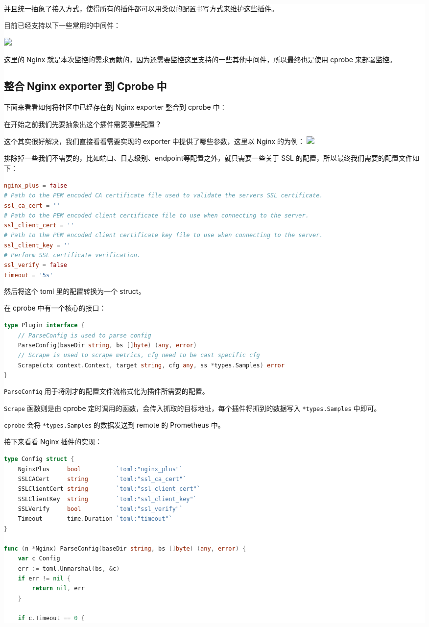 并且统一抽象了接入方式，使得所有的插件都可以用类似的配置书写方式来维护这些插件。

目前已经支持以下一些常用的中间件：

![](https://s2.loli.net/2024/06/21/eC75lpg2fBmstjS.png)

这里的 Nginx 就是本次监控的需求贡献的，因为还需要监控这里支持的一些其他中间件，所以最终也是使用 cprobe 来部署监控。

## 整合 Nginx exporter 到 Cprobe 中

下面来看看如何将社区中已经存在的 Nginx exporter 整合到  cprobe 中：

在开始之前我们先要抽象出这个插件需要哪些配置？

这个其实很好解决，我们直接看看需要实现的 exporter 中提供了哪些参数，这里以 Nginx 的为例：
![](https://s2.loli.net/2024/06/21/zsY2F563pPglNcS.png)

排除掉一些我们不需要的，比如端口、日志级别、endpoint等配置之外，就只需要一些关于 SSL 的配置，所以最终我们需要的配置文件如下：
```toml
nginx_plus = false  
# Path to the PEM encoded CA certificate file used to validate the servers SSL certificate.  
ssl_ca_cert = ''  
# Path to the PEM encoded client certificate file to use when connecting to the server.  
ssl_client_cert = ''  
# Path to the PEM encoded client certificate key file to use when connecting to the server.  
ssl_client_key = ''  
# Perform SSL certificate verification.  
ssl_verify = false  
timeout = '5s'
```

然后将这个 toml 里的配置转换为一个 struct。

在 cprobe 中有一个核心的接口：
```go
type Plugin interface {
	// ParseConfig is used to parse config
	ParseConfig(baseDir string, bs []byte) (any, error)
	// Scrape is used to scrape metrics, cfg need to be cast specific cfg
	Scrape(ctx context.Context, target string, cfg any, ss *types.Samples) error
}
```

`ParseConfig` 用于将刚才的配置文件流格式化为插件所需要的配置。

`Scrape` 函数则是由 cprobe 定时调用的函数，会传入抓取的目标地址，每个插件将抓到的数据写入 `*types.Samples` 中即可。

`cprobe` 会将 `*types.Samples` 的数据发送到 remote 的 Prometheus 中。

接下来看看 Nginx 插件的实现：

```go
type Config struct {
	NginxPlus     bool          `toml:"nginx_plus"`
	SSLCACert     string        `toml:"ssl_ca_cert"`
	SSLClientCert string        `toml:"ssl_client_cert"`
	SSLClientKey  string        `toml:"ssl_client_key"`
	SSLVerify     bool          `toml:"ssl_verify"`
	Timeout       time.Duration `toml:"timeout"`
}

func (n *Nginx) ParseConfig(baseDir string, bs []byte) (any, error) {
	var c Config
	err := toml.Unmarshal(bs, &c)
	if err != nil {
		return nil, err
	}

	if c.Timeout == 0 {
```